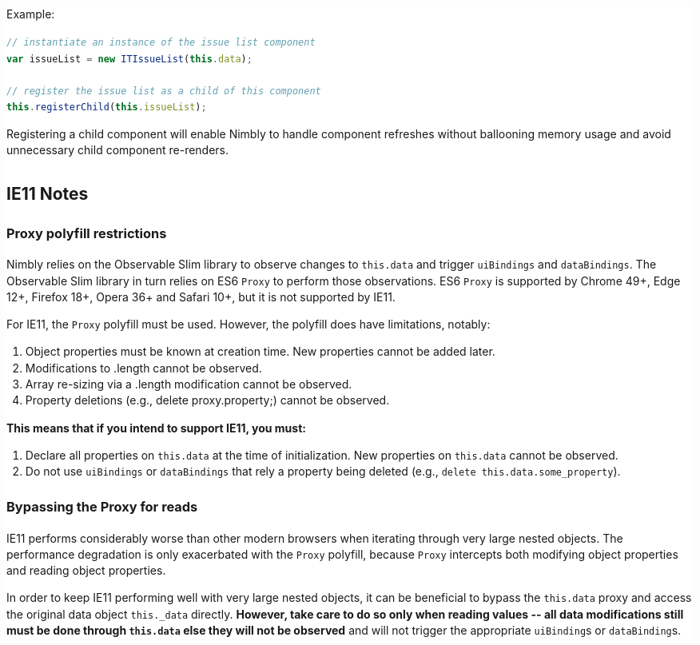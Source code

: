 Example:

```javascript
// instantiate an instance of the issue list component
var issueList = new ITIssueList(this.data);

// register the issue list as a child of this component
this.registerChild(this.issueList);
```

Registering a child component will enable Nimbly to handle component refreshes without ballooning memory usage and avoid unnecessary child component re-renders.

## IE11 Notes

### Proxy polyfill restrictions

Nimbly relies on the Observable Slim library to observe changes to `this.data` and trigger `uiBindings` and `dataBindings`. The Observable Slim library in turn relies on ES6 `Proxy` to perform those observations. ES6 `Proxy` is supported by Chrome 49+, Edge 12+, Firefox 18+, Opera 36+ and Safari 10+, but it is not supported by IE11.

For IE11, the `Proxy` polyfill must be used. However, the polyfill does have limitations, notably:

1. Object properties must be known at creation time. New properties cannot be added later.
2. Modifications to .length cannot be observed.
3. Array re-sizing via a .length modification cannot be observed.
4. Property deletions (e.g., delete proxy.property;) cannot be observed.

**This means that if you intend to support IE11, you must:**
1. Declare all properties on `this.data` at the time of initialization. New properties on `this.data` cannot be observed.
2. Do not use `uiBindings` or `dataBindings` that rely a property being deleted (e.g., `delete this.data.some_property`).

### Bypassing the Proxy for reads

IE11 performs considerably worse than other modern browsers when iterating through very large nested objects. The performance degradation is only exacerbated with the `Proxy` polyfill, because `Proxy` intercepts both modifying object properties and reading object properties.

In order to keep IE11 performing well with very large nested objects, it can be beneficial to bypass the `this.data` proxy and access the original data object `this._data` directly. **However, take care to do so only when reading values -- all data modifications still must be done through `this.data` else they will not be observed** and will not trigger the appropriate `uiBinding`s or `dataBinding`s.

